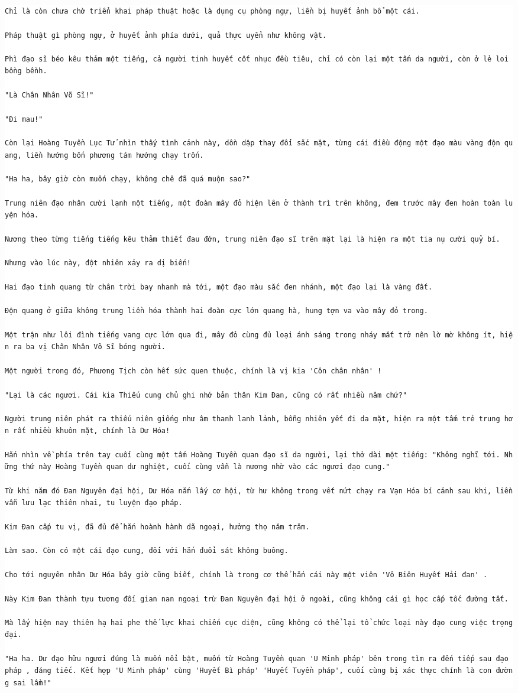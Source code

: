 	Chỉ là còn chưa chờ triển khai pháp thuật hoặc là dụng cụ phòng ngự, liền bị huyết ảnh bổ một cái.

	Pháp thuật gì phòng ngự, ở huyết ảnh phía dưới, quả thực uyển như không vật.

	Phì đạo sĩ béo kêu thảm một tiếng, cả người tinh huyết cốt nhục đều tiêu, chỉ có còn lại một tấm da người, còn ở lẻ loi bồng bềnh.

	"Là Chân Nhân Võ Sĩ!"

	"Đi mau!"

	Còn lại Hoàng Tuyền Lục Tử nhìn thấy tình cảnh này, dồn dập thay đổi sắc mặt, từng cái điều động một đạo màu vàng độn quang, liền hướng bốn phương tám hướng chạy trốn.

	"Ha ha, bây giờ còn muốn chạy, không chê đã quá muộn sao?"

	Trung niên đạo nhân cười lạnh một tiếng, một đoàn mây đỏ hiện lên ở thành trì trên không, đem trước mây đen hoàn toàn luyện hóa.

	Nương theo từng tiếng tiếng kêu thảm thiết đau đớn, trung niên đạo sĩ trên mặt lại là hiện ra một tia nụ cười quỷ bí.

	Nhưng vào lúc này, đột nhiên xảy ra dị biến!

	Hai đạo tinh quang từ chân trời bay nhanh mà tới, một đạo màu sắc đen nhánh, một đạo lại là vàng đất.

	Độn quang ở giữa không trung liền hóa thành hai đoàn cực lớn quang hà, hung tợn va vào mây đỏ trong.

	Một trận như lôi đình tiếng vang cực lớn qua đi, mây đỏ cùng đủ loại ánh sáng trong nháy mắt trở nên lờ mờ không ít, hiện ra ba vị Chân Nhân Võ Sĩ bóng người.

	Một người trong đó, Phương Tịch còn hết sức quen thuộc, chính là vị kia 'Côn chân nhân' !

	"Lại là các ngươi. Cái kia Thiếu cung chủ ghi nhớ bản thân Kim Đan, cũng có rất nhiều năm chứ?"

	Người trung niên phát ra thiếu niên giống như âm thanh lanh lảnh, bỗng nhiên yết đi da mặt, hiện ra một tấm trẻ trung hơn rất nhiều khuôn mặt, chính là Dư Hóa!

	Hắn nhìn về phía trên tay cuối cùng một tấm Hoàng Tuyền quan đạo sĩ da người, lại thở dài một tiếng: "Không nghĩ tới. Những thứ này Hoàng Tuyền quan dư nghiệt, cuối cùng vẫn là nương nhờ vào các ngươi đạo cung."

	Từ khi năm đó Đan Nguyên đại hội, Dư Hóa nắm lấy cơ hội, từ hư không trong vết nứt chạy ra Vạn Hóa bí cảnh sau khi, liền vẫn lưu lạc thiên nhai, tu luyện đạo pháp.

	Kim Đan cấp tu vị, đã đủ để hắn hoành hành dã ngoại, hưởng thọ năm trăm.

	Làm sao. Còn có một cái đạo cung, đối với hắn đuổi sát không buông.

	Cho tới nguyên nhân Dư Hóa bây giờ cũng biết, chính là trong cơ thể hắn cái này một viên 'Vô Biên Huyết Hải đan' .

	Này Kim Đan thành tựu tương đối gian nan ngoại trừ Đan Nguyên đại hội ở ngoài, cũng không cái gì học cấp tốc đường tắt.

	Mà lấy hiện nay thiên hạ hai phe thế lực khai chiến cục diện, cũng không có thể lại tổ chức loại này đạo cung việc trọng đại.

	"Ha ha. Dư đạo hữu ngươi đúng là muốn nổi bật, muốn từ Hoàng Tuyền quan 'U Minh pháp' bên trong tìm ra đến tiếp sau đạo pháp , đáng tiếc. Kết hợp 'U Minh pháp' cùng 'Huyết Bì pháp' 'Huyết Tuyền pháp', cuối cùng bị xác thực chính là con đường sai lầm!"
